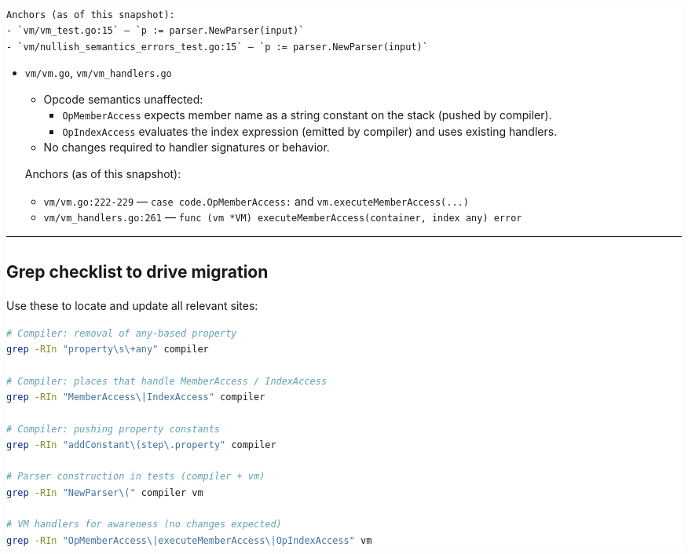     Anchors (as of this snapshot):
    - `vm/vm_test.go:15` — `p := parser.NewParser(input)`
    - `vm/nullish_semantics_errors_test.go:15` — `p := parser.NewParser(input)`

- `vm/vm.go`, `vm/vm_handlers.go`
    - Opcode semantics unaffected:
        - `OpMemberAccess` expects member name as a string constant on the stack (pushed by compiler).
        - `OpIndexAccess` evaluates the index expression (emitted by compiler) and uses existing handlers.
    - No changes required to handler signatures or behavior.

    Anchors (as of this snapshot):
    - `vm/vm.go:222-229` — `case code.OpMemberAccess:` and `vm.executeMemberAccess(...)`
    - `vm/vm_handlers.go:261` — `func (vm *VM) executeMemberAccess(container, index any) error`

---

## Grep checklist to drive migration

Use these to locate and update all relevant sites:

```bash
# Compiler: removal of any-based property
grep -RIn "property\s\+any" compiler

# Compiler: places that handle MemberAccess / IndexAccess
grep -RIn "MemberAccess\|IndexAccess" compiler

# Compiler: pushing property constants
grep -RIn "addConstant\(step\.property" compiler

# Parser construction in tests (compiler + vm)
grep -RIn "NewParser\(" compiler vm

# VM handlers for awareness (no changes expected)
grep -RIn "OpMemberAccess\|executeMemberAccess\|OpIndexAccess" vm
```
